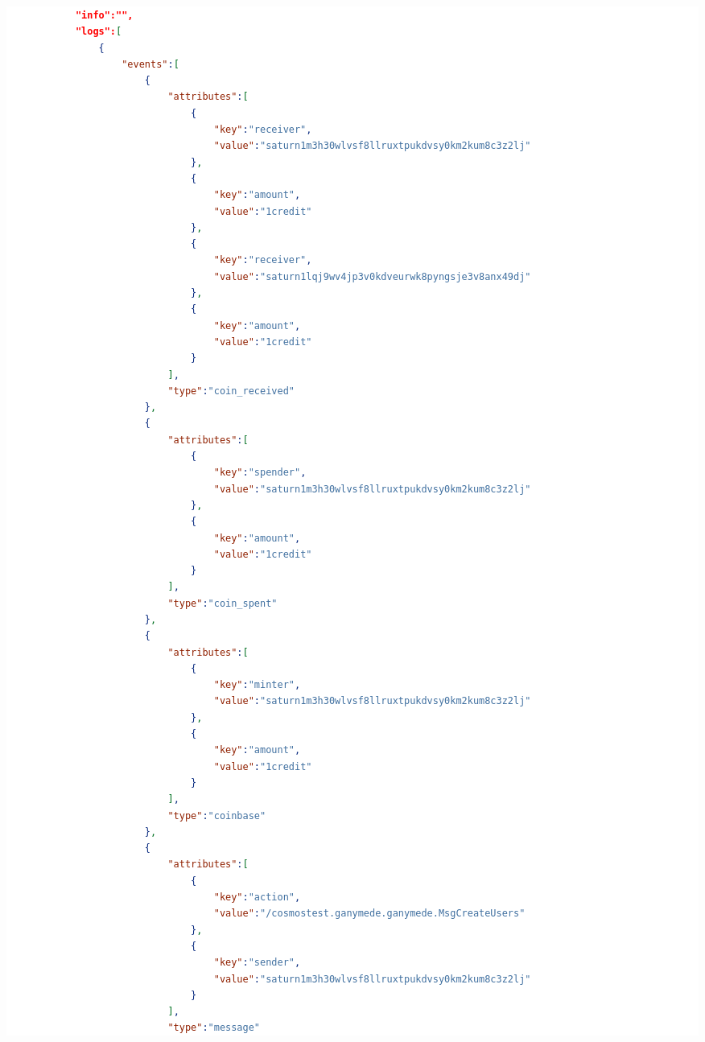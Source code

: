 ```json
            "info":"",
            "logs":[
                {
                    "events":[
                        {
                            "attributes":[
                                {
                                    "key":"receiver",
                                    "value":"saturn1m3h30wlvsf8llruxtpukdvsy0km2kum8c3z2lj"
                                },
                                {
                                    "key":"amount",
                                    "value":"1credit"
                                },
                                {
                                    "key":"receiver",
                                    "value":"saturn1lqj9wv4jp3v0kdveurwk8pyngsje3v8anx49dj"
                                },
                                {
                                    "key":"amount",
                                    "value":"1credit"
                                }
                            ],
                            "type":"coin_received"
                        },
                        {
                            "attributes":[
                                {
                                    "key":"spender",
                                    "value":"saturn1m3h30wlvsf8llruxtpukdvsy0km2kum8c3z2lj"
                                },
                                {
                                    "key":"amount",
                                    "value":"1credit"
                                }
                            ],
                            "type":"coin_spent"
                        },
                        {
                            "attributes":[
                                {
                                    "key":"minter",
                                    "value":"saturn1m3h30wlvsf8llruxtpukdvsy0km2kum8c3z2lj"
                                },
                                {
                                    "key":"amount",
                                    "value":"1credit"
                                }
                            ],
                            "type":"coinbase"
                        },
                        {
                            "attributes":[
                                {
                                    "key":"action",
                                    "value":"/cosmostest.ganymede.ganymede.MsgCreateUsers"
                                },
                                {
                                    "key":"sender",
                                    "value":"saturn1m3h30wlvsf8llruxtpukdvsy0km2kum8c3z2lj"
                                }
                            ],
                            "type":"message"
```